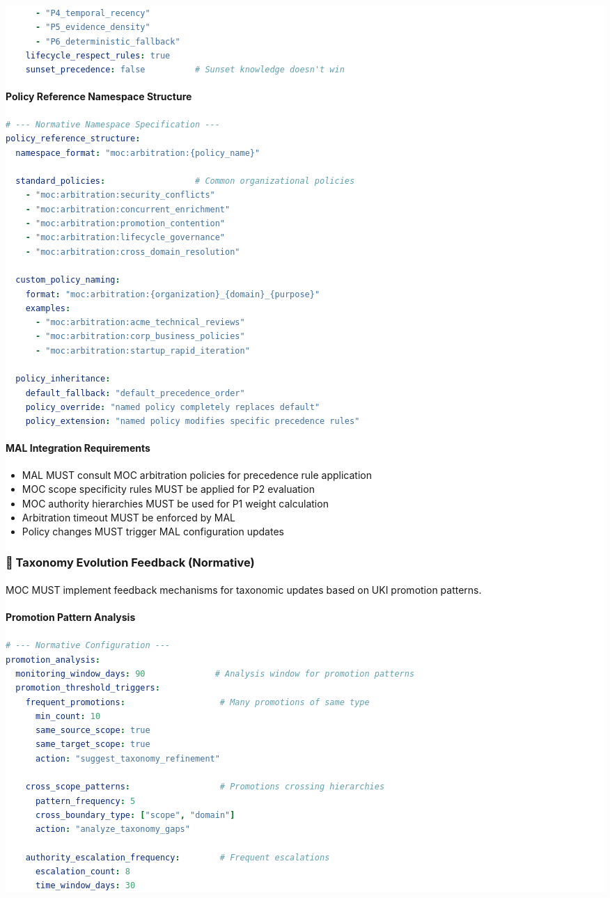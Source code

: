 ```yaml
      - "P4_temporal_recency"
      - "P5_evidence_density"
      - "P6_deterministic_fallback"
    lifecycle_respect_rules: true
    sunset_precedence: false          # Sunset knowledge doesn't win
```

#### Policy Reference Namespace Structure
```yaml
# --- Normative Namespace Specification ---
policy_reference_structure:
  namespace_format: "moc:arbitration:{policy_name}"
  
  standard_policies:                  # Common organizational policies
    - "moc:arbitration:security_conflicts"
    - "moc:arbitration:concurrent_enrichment"
    - "moc:arbitration:promotion_contention"
    - "moc:arbitration:lifecycle_governance"
    - "moc:arbitration:cross_domain_resolution"
    
  custom_policy_naming:
    format: "moc:arbitration:{organization}_{domain}_{purpose}"
    examples:
      - "moc:arbitration:acme_technical_reviews"
      - "moc:arbitration:corp_business_policies"
      - "moc:arbitration:startup_rapid_iteration"
      
  policy_inheritance:
    default_fallback: "default_precedence_order"
    policy_override: "named policy completely replaces default"
    policy_extension: "named policy modifies specific precedence rules"
```

#### MAL Integration Requirements
- MAL MUST consult MOC arbitration policies for precedence rule application
- MOC scope specificity rules MUST be applied for P2 evaluation
- MOC authority hierarchies MUST be used for P1 weight calculation
- Arbitration timeout MUST be enforced by MAL
- Policy changes MUST trigger MAL configuration updates

### 🔄 Taxonomy Evolution Feedback (Normative)

MOC MUST implement feedback mechanisms for taxonomic updates based on UKI promotion patterns.

#### Promotion Pattern Analysis
```yaml
# --- Normative Configuration ---
promotion_analysis:
  monitoring_window_days: 90              # Analysis window for promotion patterns
  promotion_threshold_triggers:
    frequent_promotions:                   # Many promotions of same type
      min_count: 10
      same_source_scope: true
      same_target_scope: true
      action: "suggest_taxonomy_refinement"
    
    cross_scope_patterns:                  # Promotions crossing hierarchies
      pattern_frequency: 5
      cross_boundary_type: ["scope", "domain"]
      action: "analyze_taxonomy_gaps"
    
    authority_escalation_frequency:        # Frequent escalations
      escalation_count: 8
      time_window_days: 30
```